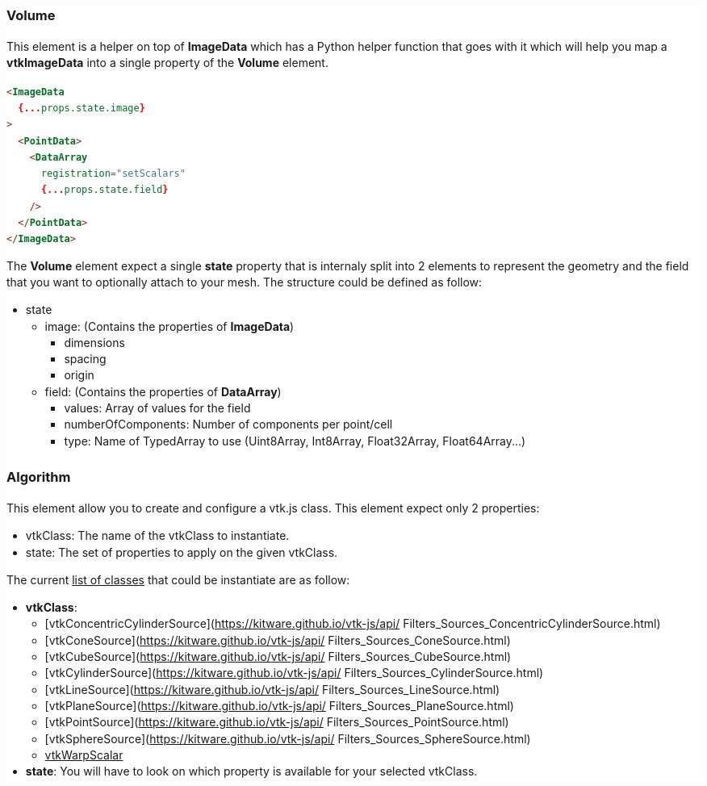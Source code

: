 ### Volume

This element is a helper on top of __ImageData__ which has a Python helper function that goes with it which will help you map a __vtkImageData__ into a single property of the __Volume__ element.

```html
<ImageData
  {...props.state.image}
>
  <PointData>
    <DataArray
      registration="setScalars"
      {...props.state.field}
    />
  </PointData>
</ImageData>
```

The __Volume__ element expect a single __state__ property that is internaly split into 2 elements to represent the geometry and the field that you want to optionally attach to your mesh. The structure could be defined as follow:

- state
  - image: (Contains the properties of __ImageData__)
    - dimensions
    - spacing
    - origin
  - field: (Contains the properties of __DataArray__)
    - values: Array of values for the field
    - numberOfComponents: Number of components per point/cell
    - type: Name of TypedArray to use (Uint8Array, Int8Array, Float32Array, Float64Array...)

### Algorithm

This element allow you to create and configure a vtk.js class. This element expect only 2 properties:
- vtkClass: The name of the vtkClass to instantiate.
- state: The set of properties to apply on the given vtkClass.

The current [list of classes](https://github.com/Kitware/react-vtk-js/blob/master/src/AvailableClasses.js#L4-L15) that could be instantiate are as follow:

- __vtkClass__:
  - [vtkConcentricCylinderSource](https://kitware.github.io/vtk-js/api/ Filters_Sources_ConcentricCylinderSource.html)
  - [vtkConeSource](https://kitware.github.io/vtk-js/api/ Filters_Sources_ConeSource.html)
  - [vtkCubeSource](https://kitware.github.io/vtk-js/api/ Filters_Sources_CubeSource.html)
  - [vtkCylinderSource](https://kitware.github.io/vtk-js/api/ Filters_Sources_CylinderSource.html)
  - [vtkLineSource](https://kitware.github.io/vtk-js/api/ Filters_Sources_LineSource.html)
  - [vtkPlaneSource](https://kitware.github.io/vtk-js/api/  Filters_Sources_PlaneSource.html)
  - [vtkPointSource](https://kitware.github.io/vtk-js/api/  Filters_Sources_PointSource.html)
  - [vtkSphereSource](https://kitware.github.io/vtk-js/api/ Filters_Sources_SphereSource.html)
  - [vtkWarpScalar](https://kitware.github.io/vtk-js/api/Filters_General_WarpScalar.html)
- __state__: You will have to look on which property is available for your selected vtkClass.
